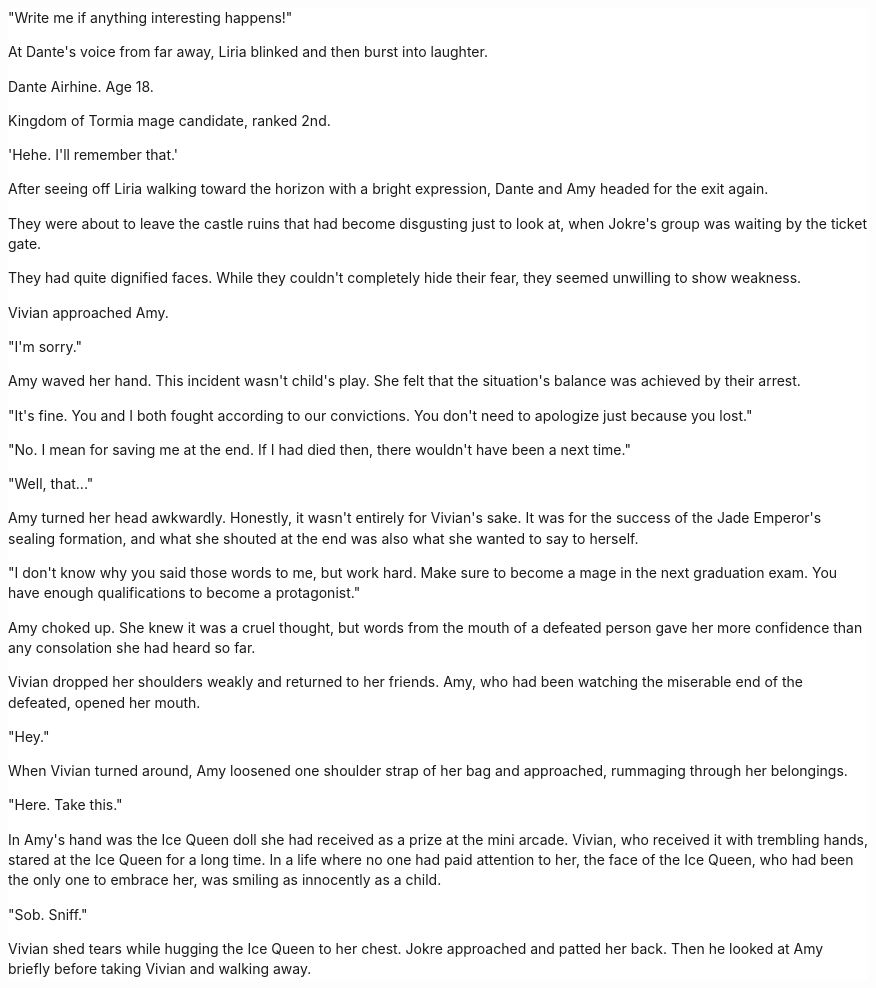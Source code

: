 "Write me if anything interesting happens!"

At Dante's voice from far away, Liria blinked and then burst into laughter.

Dante Airhine. Age 18.

Kingdom of Tormia mage candidate, ranked 2nd.

'Hehe. I'll remember that.'

After seeing off Liria walking toward the horizon with a bright expression, Dante and Amy headed for the exit again.

They were about to leave the castle ruins that had become disgusting just to look at, when Jokre's group was waiting by the ticket gate.

They had quite dignified faces. While they couldn't completely hide their fear, they seemed unwilling to show weakness.

Vivian approached Amy.

"I'm sorry."

Amy waved her hand. This incident wasn't child's play. She felt that the situation's balance was achieved by their arrest.

"It's fine. You and I both fought according to our convictions. You don't need to apologize just because you lost."

"No. I mean for saving me at the end. If I had died then, there wouldn't have been a next time."

"Well, that..."

Amy turned her head awkwardly. Honestly, it wasn't entirely for Vivian's sake. It was for the success of the Jade Emperor's sealing formation, and what she shouted at the end was also what she wanted to say to herself.

"I don't know why you said those words to me, but work hard. Make sure to become a mage in the next graduation exam. You have enough qualifications to become a protagonist."

Amy choked up. She knew it was a cruel thought, but words from the mouth of a defeated person gave her more confidence than any consolation she had heard so far.

Vivian dropped her shoulders weakly and returned to her friends. Amy, who had been watching the miserable end of the defeated, opened her mouth.

"Hey."

When Vivian turned around, Amy loosened one shoulder strap of her bag and approached, rummaging through her belongings.

"Here. Take this."

In Amy's hand was the Ice Queen doll she had received as a prize at the mini arcade. Vivian, who received it with trembling hands, stared at the Ice Queen for a long time. In a life where no one had paid attention to her, the face of the Ice Queen, who had been the only one to embrace her, was smiling as innocently as a child.

"Sob. Sniff."

Vivian shed tears while hugging the Ice Queen to her chest. Jokre approached and patted her back. Then he looked at Amy briefly before taking Vivian and walking away.
